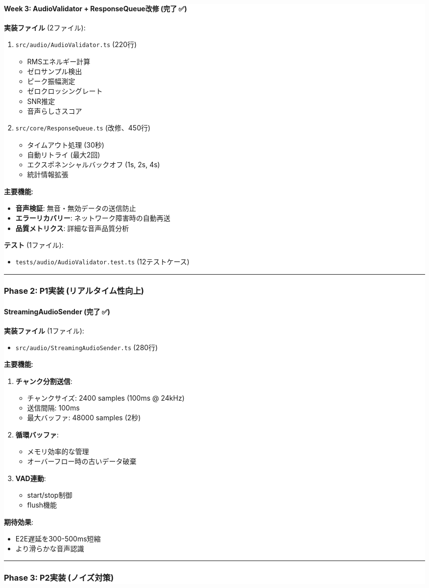 #### Week 3: AudioValidator + ResponseQueue改修 (完了 ✅)

**実装ファイル** (2ファイル):
1. `src/audio/AudioValidator.ts` (220行)
   - RMSエネルギー計算
   - ゼロサンプル検出
   - ピーク振幅測定
   - ゼロクロッシングレート
   - SNR推定
   - 音声らしさスコア

2. `src/core/ResponseQueue.ts` (改修、450行)
   - タイムアウト処理 (30秒)
   - 自動リトライ (最大2回)
   - エクスポネンシャルバックオフ (1s, 2s, 4s)
   - 統計情報拡張

**主要機能**:
- **音声検証**: 無音・無効データの送信防止
- **エラーリカバリー**: ネットワーク障害時の自動再送
- **品質メトリクス**: 詳細な音声品質分析

**テスト** (1ファイル):
- `tests/audio/AudioValidator.test.ts` (12テストケース)

---

### Phase 2: P1実装 (リアルタイム性向上)

#### StreamingAudioSender (完了 ✅)

**実装ファイル** (1ファイル):
- `src/audio/StreamingAudioSender.ts` (280行)

**主要機能**:
1. **チャンク分割送信**:
   - チャンクサイズ: 2400 samples (100ms @ 24kHz)
   - 送信間隔: 100ms
   - 最大バッファ: 48000 samples (2秒)

2. **循環バッファ**:
   - メモリ効率的な管理
   - オーバーフロー時の古いデータ破棄

3. **VAD連動**:
   - start/stop制御
   - flush機能

**期待効果**:
- E2E遅延を300-500ms短縮
- より滑らかな音声認識

---

### Phase 3: P2実装 (ノイズ対策)

